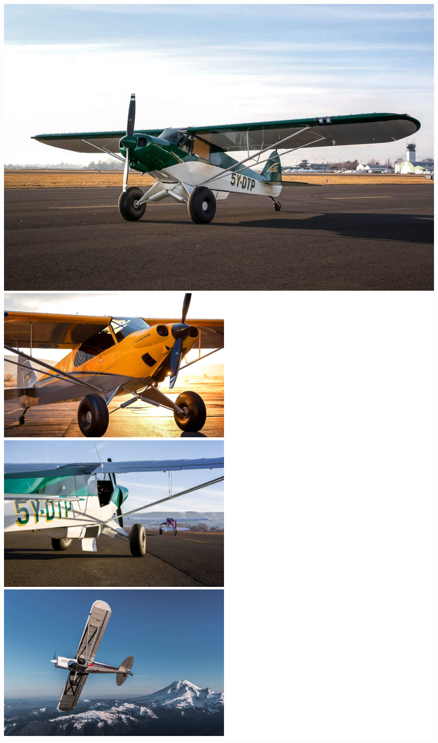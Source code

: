 <img src="./cubcrafters-5.jpg" width = "880"/><img src="./cubcrafters-2.jpg" width = "440"/><img src="./cubcrafters-4.jpg" width = "440"/><img src="./cubcrafters-6.jpg" width = "440"/>